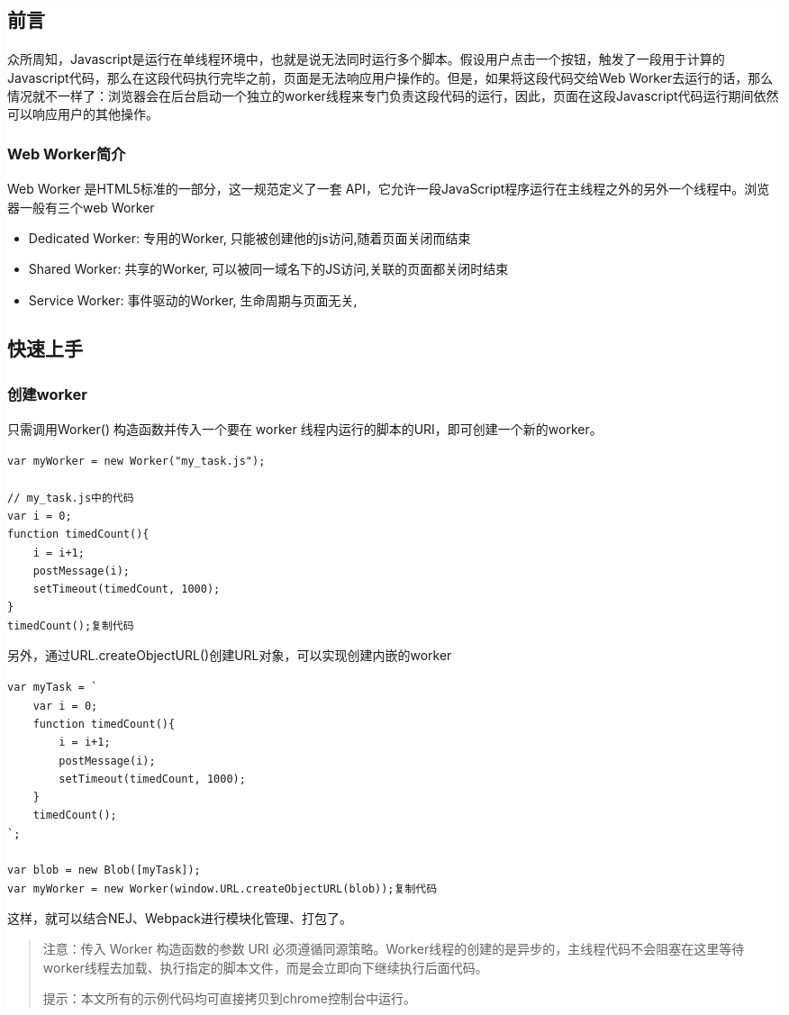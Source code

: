 ## 前言

众所周知，Javascript是运行在单线程环境中，也就是说无法同时运行多个脚本。假设用户点击一个按钮，触发了一段用于计算的Javascript代码，那么在这段代码执行完毕之前，页面是无法响应用户操作的。但是，如果将这段代码交给Web Worker去运行的话，那么情况就不一样了：浏览器会在后台启动一个独立的worker线程来专门负责这段代码的运行，因此，页面在这段Javascript代码运行期间依然可以响应用户的其他操作。

### Web Worker简介

Web Worker 是HTML5标准的一部分，这一规范定义了一套 API，它允许一段JavaScript程序运行在主线程之外的另外一个线程中。浏览器一般有三个web Worker

- Dedicated Worker: 专用的Worker, 只能被创建他的js访问,随着页面关闭而结束

- Shared Worker: 共享的Worker, 可以被同一域名下的JS访问,关联的页面都关闭时结束

- Service Worker: 事件驱动的Worker, 生命周期与页面无关,

## 快速上手

### 创建worker

只需调用Worker() 构造函数并传入一个要在 worker 线程内运行的脚本的URI，即可创建一个新的worker。

```
var myWorker = new Worker("my_task.js");

// my_task.js中的代码 
var i = 0;
function timedCount(){
    i = i+1;
    postMessage(i);
    setTimeout(timedCount, 1000);
}
timedCount();复制代码
```

另外，通过URL.createObjectURL()创建URL对象，可以实现创建内嵌的worker

```
var myTask = `
    var i = 0;
    function timedCount(){
        i = i+1;
        postMessage(i);
        setTimeout(timedCount, 1000);
    }
    timedCount();
`;

var blob = new Blob([myTask]);
var myWorker = new Worker(window.URL.createObjectURL(blob));复制代码
```

这样，就可以结合NEJ、Webpack进行模块化管理、打包了。

> 注意：传入 Worker 构造函数的参数 URI 必须遵循同源策略。Worker线程的创建的是异步的，主线程代码不会阻塞在这里等待worker线程去加载、执行指定的脚本文件，而是会立即向下继续执行后面代码。
>
> 提示：本文所有的示例代码均可直接拷贝到chrome控制台中运行。
